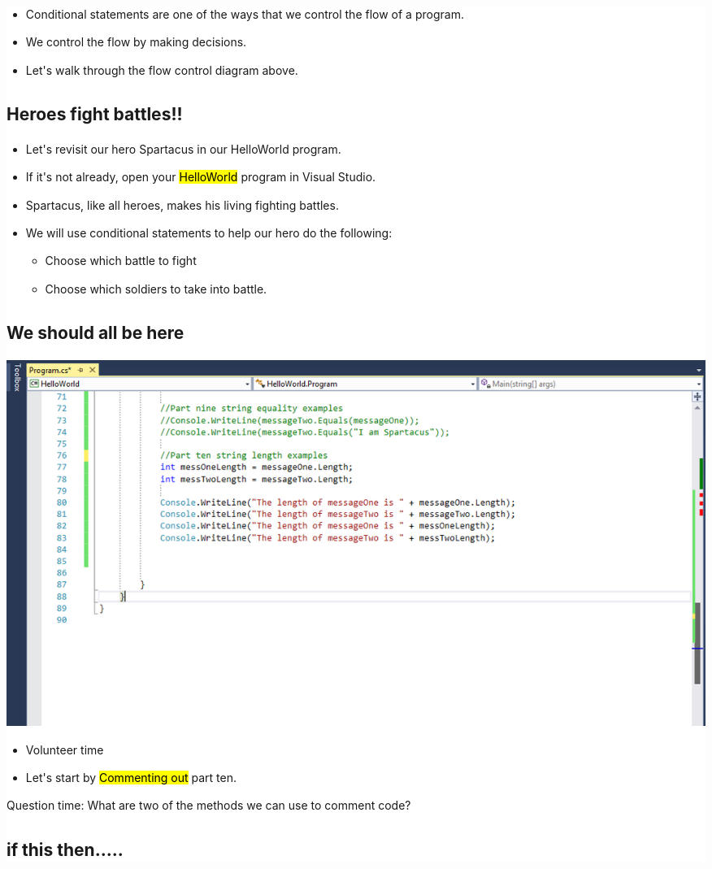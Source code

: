 - Conditional statements are one of the ways that we control the flow of a program.

- We control the flow by making decisions.

- Let's walk through the flow control diagram above.

## Heroes fight battles!!

- Let's revisit our hero Spartacus in our HelloWorld program.

- If it's not already, open your <mark>HelloWorld</mark> program in Visual Studio.

- Spartacus, like all heroes, makes his living fighting battles.

- We will use conditional statements to help our hero do the following:

	- Choose which battle to fight

	- Choose which soldiers to take into battle.
	
## We should all be here

<div float="right" class="img"><img src="./resources/Cond2.png" /></div>

- Volunteer time

- Let's start by <mark>Commenting out</mark> part ten.

<div class="fragment">
Question time: What are two of the methods we can use to comment code?
</div>

## if this then.....
